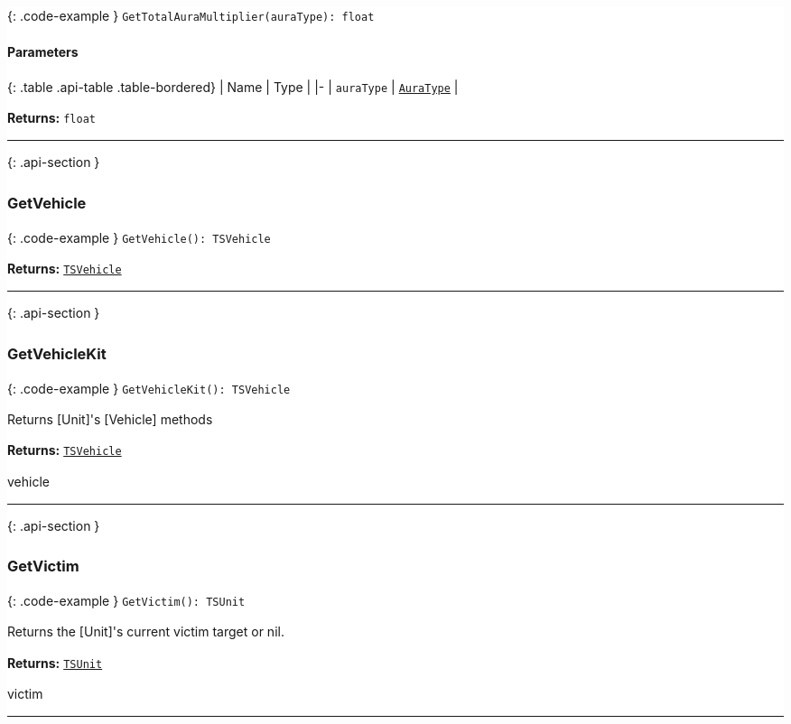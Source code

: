 {: .code-example }
`GetTotalAuraMultiplier(auraType): float`

#### Parameters

{: .table .api-table .table-bordered}
| Name | Type |
|-
| `auraType` | [`AuraType`](../enums/AuraType) |

**Returns:** 
`float`

___

{: .api-section }
### GetVehicle

{: .code-example }
`GetVehicle(): TSVehicle`

**Returns:** 
[`TSVehicle`](TSVehicle)

___

{: .api-section }
### GetVehicleKit

{: .code-example }
`GetVehicleKit(): TSVehicle`

Returns [Unit]'s [Vehicle] methods

**Returns:** 
[`TSVehicle`](TSVehicle)

vehicle

___

{: .api-section }
### GetVictim

{: .code-example }
`GetVictim(): TSUnit`

Returns the [Unit]'s current victim target or nil.

**Returns:** 
[`TSUnit`](TSUnit)

victim

___
